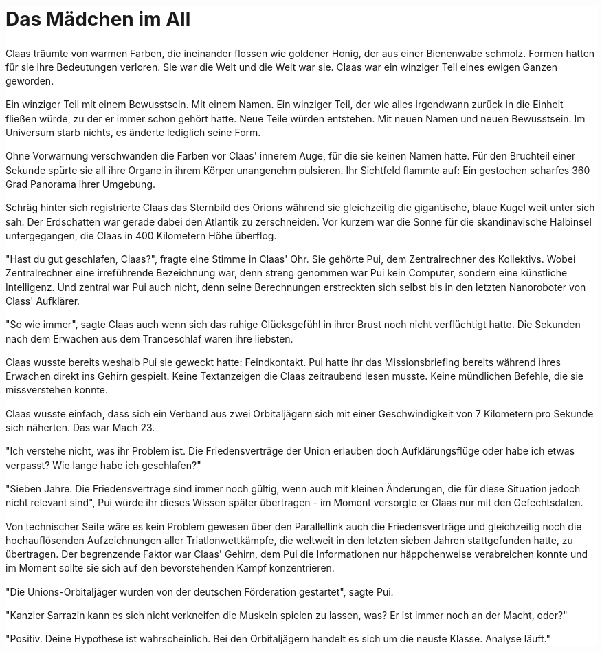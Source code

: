 # Das Mädchen im All

Claas träumte von warmen Farben, die ineinander flossen wie goldener Honig, der aus einer Bienenwabe schmolz. Formen hatten für sie ihre Bedeutungen  verloren. Sie war die Welt und die Welt war sie. Claas war ein winziger Teil eines ewigen Ganzen geworden.

Ein winziger Teil mit einem Bewusstsein. Mit einem Namen. Ein winziger Teil, der wie alles irgendwann zurück in die Einheit fließen würde, zu der er immer schon gehört hatte. Neue Teile würden entstehen. Mit neuen Namen und neuen Bewusstsein. Im Universum starb nichts, es änderte lediglich seine Form.

Ohne Vorwarnung verschwanden die Farben vor Claas' innerem Auge, für die sie keinen Namen hatte. Für den Bruchteil einer Sekunde spürte sie all ihre Organe in ihrem Körper unangenehm pulsieren. Ihr Sichtfeld flammte auf: Ein gestochen scharfes 360 Grad Panorama ihrer Umgebung.

Schräg hinter sich registrierte Claas das Sternbild des Orions während sie gleichzeitig die gigantische, blaue Kugel weit unter sich sah. Der Erdschatten war gerade dabei den Atlantik zu zerschneiden. Vor kurzem war die Sonne für die skandinavische Halbinsel untergegangen, die Claas in 400 Kilometern Höhe überflog.

"Hast du gut geschlafen, Claas?", fragte eine Stimme in Claas' Ohr. Sie gehörte Pui, dem Zentralrechner des Kollektivs. Wobei Zentralrechner eine irreführende Bezeichnung war, denn streng genommen war Pui kein Computer, sondern eine künstliche Intelligenz. Und zentral war Pui auch nicht, denn seine Berechnungen erstreckten sich selbst bis in den letzten Nanoroboter von Class' Aufklärer.

"So wie immer", sagte Claas auch wenn sich das ruhige Glücksgefühl in ihrer Brust noch nicht verflüchtigt hatte. Die Sekunden nach dem Erwachen aus dem Tranceschlaf waren ihre liebsten.

Claas wusste bereits weshalb Pui sie geweckt hatte: Feindkontakt. Pui hatte ihr das Missionsbriefing bereits während ihres Erwachen direkt ins Gehirn gespielt. Keine Textanzeigen die Claas zeitraubend lesen musste. Keine mündlichen Befehle, die sie missverstehen konnte.

Claas wusste einfach, dass sich ein Verband aus zwei Orbitaljägern sich mit einer Geschwindigkeit von 7 Kilometern pro Sekunde sich näherten. Das war Mach 23.

"Ich verstehe nicht, was ihr Problem ist. Die Friedensverträge der Union erlauben doch Aufklärungsflüge oder habe ich etwas verpasst? Wie lange habe ich geschlafen?"

"Sieben Jahre. Die Friedensverträge sind immer noch gültig, wenn auch mit kleinen Änderungen, die für diese Situation jedoch nicht relevant sind", Pui würde ihr dieses Wissen später übertragen - im Moment versorgte er Claas nur mit den Gefechtsdaten.

Von technischer Seite wäre es kein Problem gewesen über den Parallellink auch die Friedensverträge und gleichzeitig noch die hochauflösenden Aufzeichnungen aller Triatlonwettkämpfe, die weltweit in den letzten sieben Jahren stattgefunden hatte, zu übertragen. Der begrenzende Faktor war Claas' Gehirn, dem Pui die Informationen nur häppchenweise verabreichen konnte und im Moment sollte sie sich auf den bevorstehenden Kampf konzentrieren.

"Die Unions-Orbitaljäger wurden von der deutschen Förderation gestartet", sagte Pui.

"Kanzler Sarrazin kann es sich nicht verkneifen die Muskeln spielen zu lassen, was? Er ist immer noch an der Macht, oder?"

"Positiv. Deine Hypothese ist wahrscheinlich. Bei den Orbitaljägern handelt es sich um die neuste Klasse. Analyse läuft."
